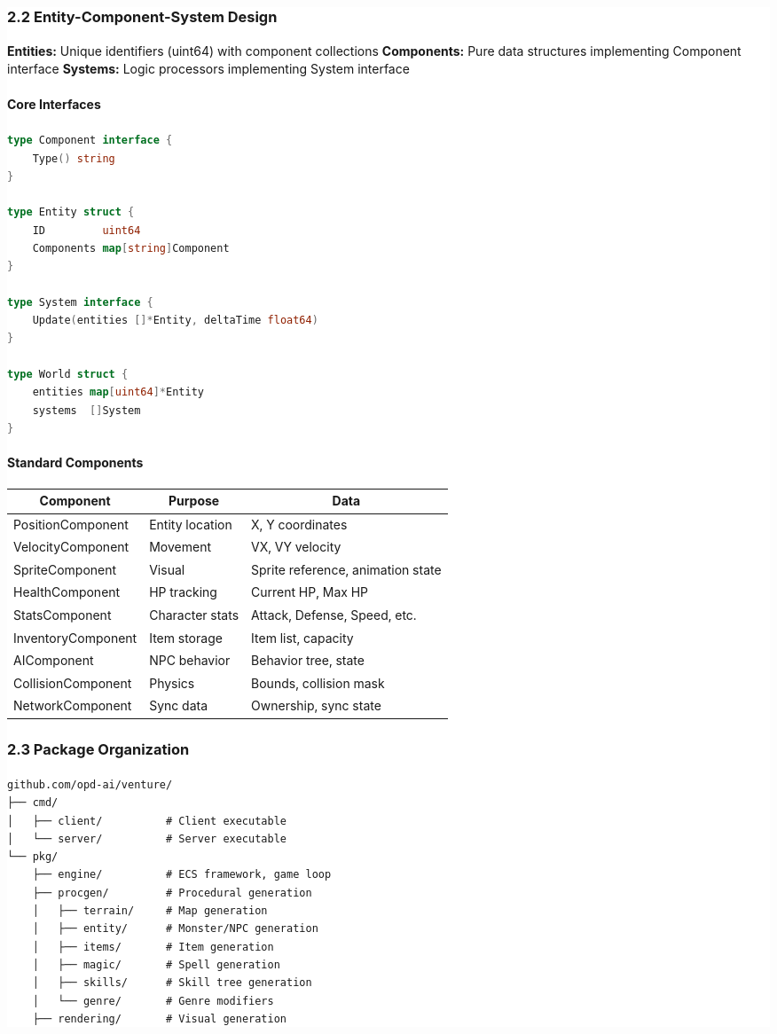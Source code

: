 ### 2.2 Entity-Component-System Design

**Entities:** Unique identifiers (uint64) with component collections
**Components:** Pure data structures implementing Component interface
**Systems:** Logic processors implementing System interface

#### Core Interfaces

```go
type Component interface {
    Type() string
}

type Entity struct {
    ID         uint64
    Components map[string]Component
}

type System interface {
    Update(entities []*Entity, deltaTime float64)
}

type World struct {
    entities map[uint64]*Entity
    systems  []System
}
```

#### Standard Components

| Component | Purpose | Data |
|-----------|---------|------|
| PositionComponent | Entity location | X, Y coordinates |
| VelocityComponent | Movement | VX, VY velocity |
| SpriteComponent | Visual | Sprite reference, animation state |
| HealthComponent | HP tracking | Current HP, Max HP |
| StatsComponent | Character stats | Attack, Defense, Speed, etc. |
| InventoryComponent | Item storage | Item list, capacity |
| AIComponent | NPC behavior | Behavior tree, state |
| CollisionComponent | Physics | Bounds, collision mask |
| NetworkComponent | Sync data | Ownership, sync state |

### 2.3 Package Organization

```
github.com/opd-ai/venture/
├── cmd/
│   ├── client/          # Client executable
│   └── server/          # Server executable
└── pkg/
    ├── engine/          # ECS framework, game loop
    ├── procgen/         # Procedural generation
    │   ├── terrain/     # Map generation
    │   ├── entity/      # Monster/NPC generation
    │   ├── items/       # Item generation
    │   ├── magic/       # Spell generation
    │   ├── skills/      # Skill tree generation
    │   └── genre/       # Genre modifiers
    ├── rendering/       # Visual generation
```